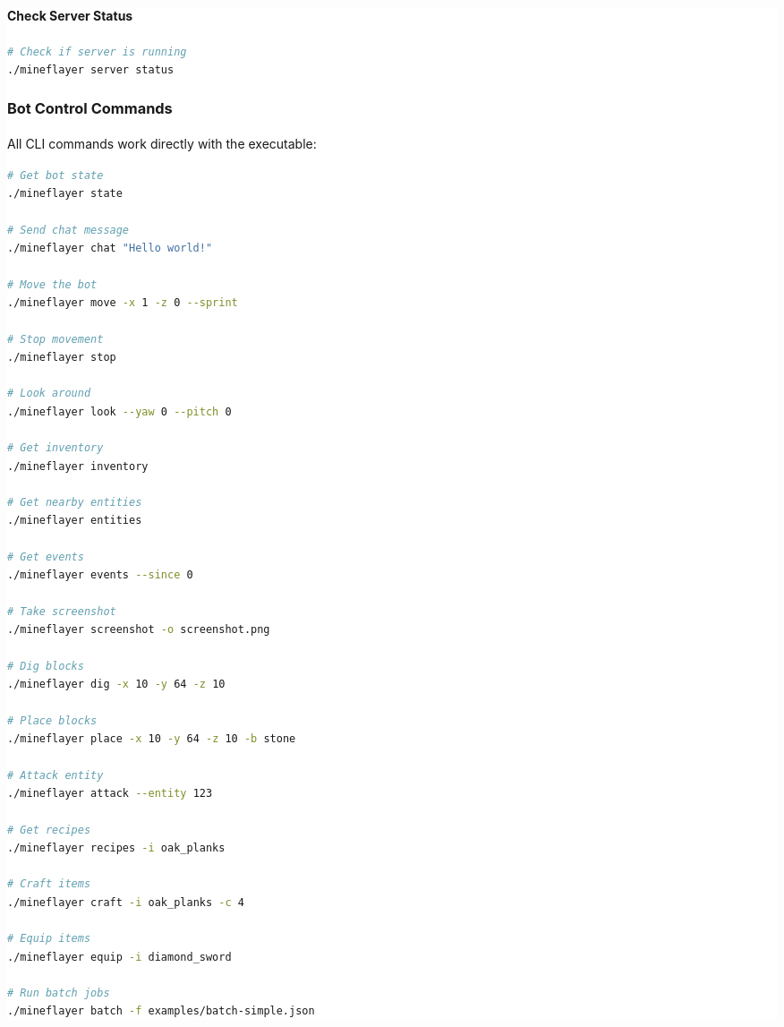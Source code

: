 #### Check Server Status

```bash
# Check if server is running
./mineflayer server status
```

### Bot Control Commands

All CLI commands work directly with the executable:

```bash
# Get bot state
./mineflayer state

# Send chat message
./mineflayer chat "Hello world!"

# Move the bot
./mineflayer move -x 1 -z 0 --sprint

# Stop movement
./mineflayer stop

# Look around
./mineflayer look --yaw 0 --pitch 0

# Get inventory
./mineflayer inventory

# Get nearby entities
./mineflayer entities

# Get events
./mineflayer events --since 0

# Take screenshot
./mineflayer screenshot -o screenshot.png

# Dig blocks
./mineflayer dig -x 10 -y 64 -z 10

# Place blocks
./mineflayer place -x 10 -y 64 -z 10 -b stone

# Attack entity
./mineflayer attack --entity 123

# Get recipes
./mineflayer recipes -i oak_planks

# Craft items
./mineflayer craft -i oak_planks -c 4

# Equip items
./mineflayer equip -i diamond_sword

# Run batch jobs
./mineflayer batch -f examples/batch-simple.json
```
